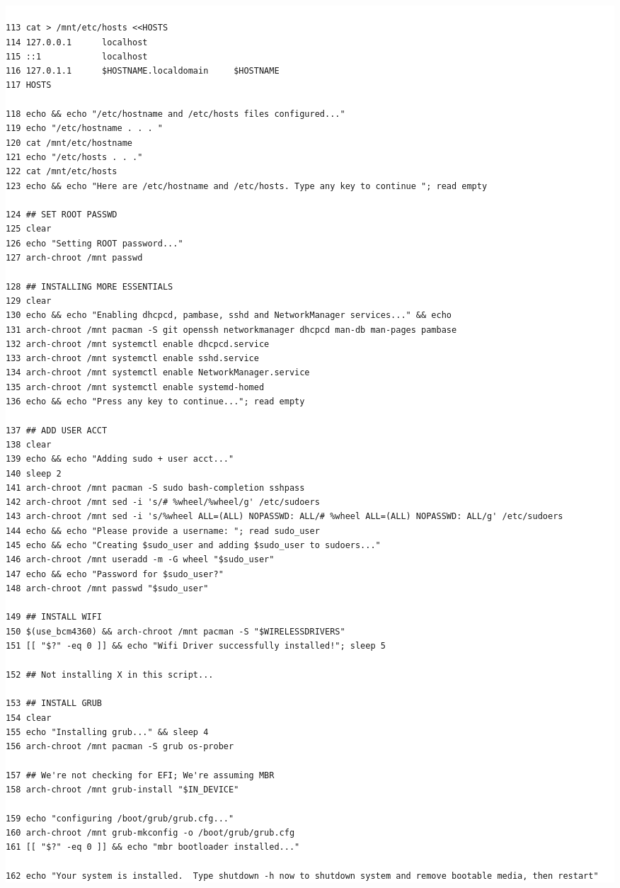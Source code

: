 ```
   
113	cat > /mnt/etc/hosts <<HOSTS
114	127.0.0.1      localhost
115	::1            localhost
116	127.0.1.1      $HOSTNAME.localdomain     $HOSTNAME
117	HOSTS
   
118	echo && echo "/etc/hostname and /etc/hosts files configured..."
119	echo "/etc/hostname . . . "
120	cat /mnt/etc/hostname 
121	echo "/etc/hosts . . ."
122	cat /mnt/etc/hosts
123	echo && echo "Here are /etc/hostname and /etc/hosts. Type any key to continue "; read empty
   
124	## SET ROOT PASSWD
125	clear
126	echo "Setting ROOT password..."
127	arch-chroot /mnt passwd
   
128	## INSTALLING MORE ESSENTIALS
129	clear
130	echo && echo "Enabling dhcpcd, pambase, sshd and NetworkManager services..." && echo
131	arch-chroot /mnt pacman -S git openssh networkmanager dhcpcd man-db man-pages pambase
132	arch-chroot /mnt systemctl enable dhcpcd.service
133	arch-chroot /mnt systemctl enable sshd.service
134	arch-chroot /mnt systemctl enable NetworkManager.service
135	arch-chroot /mnt systemctl enable systemd-homed
136	echo && echo "Press any key to continue..."; read empty
   
137	## ADD USER ACCT
138	clear
139	echo && echo "Adding sudo + user acct..."
140	sleep 2
141	arch-chroot /mnt pacman -S sudo bash-completion sshpass
142	arch-chroot /mnt sed -i 's/# %wheel/%wheel/g' /etc/sudoers
143	arch-chroot /mnt sed -i 's/%wheel ALL=(ALL) NOPASSWD: ALL/# %wheel ALL=(ALL) NOPASSWD: ALL/g' /etc/sudoers
144	echo && echo "Please provide a username: "; read sudo_user
145	echo && echo "Creating $sudo_user and adding $sudo_user to sudoers..."
146	arch-chroot /mnt useradd -m -G wheel "$sudo_user"
147	echo && echo "Password for $sudo_user?"
148	arch-chroot /mnt passwd "$sudo_user"
   
149	## INSTALL WIFI
150	$(use_bcm4360) && arch-chroot /mnt pacman -S "$WIRELESSDRIVERS"
151	[[ "$?" -eq 0 ]] && echo "Wifi Driver successfully installed!"; sleep 5
   
152	## Not installing X in this script...
   
153	## INSTALL GRUB
154	clear
155	echo "Installing grub..." && sleep 4
156	arch-chroot /mnt pacman -S grub os-prober
   
157	## We're not checking for EFI; We're assuming MBR
158	arch-chroot /mnt grub-install "$IN_DEVICE"
   
159	echo "configuring /boot/grub/grub.cfg..."
160	arch-chroot /mnt grub-mkconfig -o /boot/grub/grub.cfg
161	[[ "$?" -eq 0 ]] && echo "mbr bootloader installed..."
   
162	echo "Your system is installed.  Type shutdown -h now to shutdown system and remove bootable media, then restart"
```